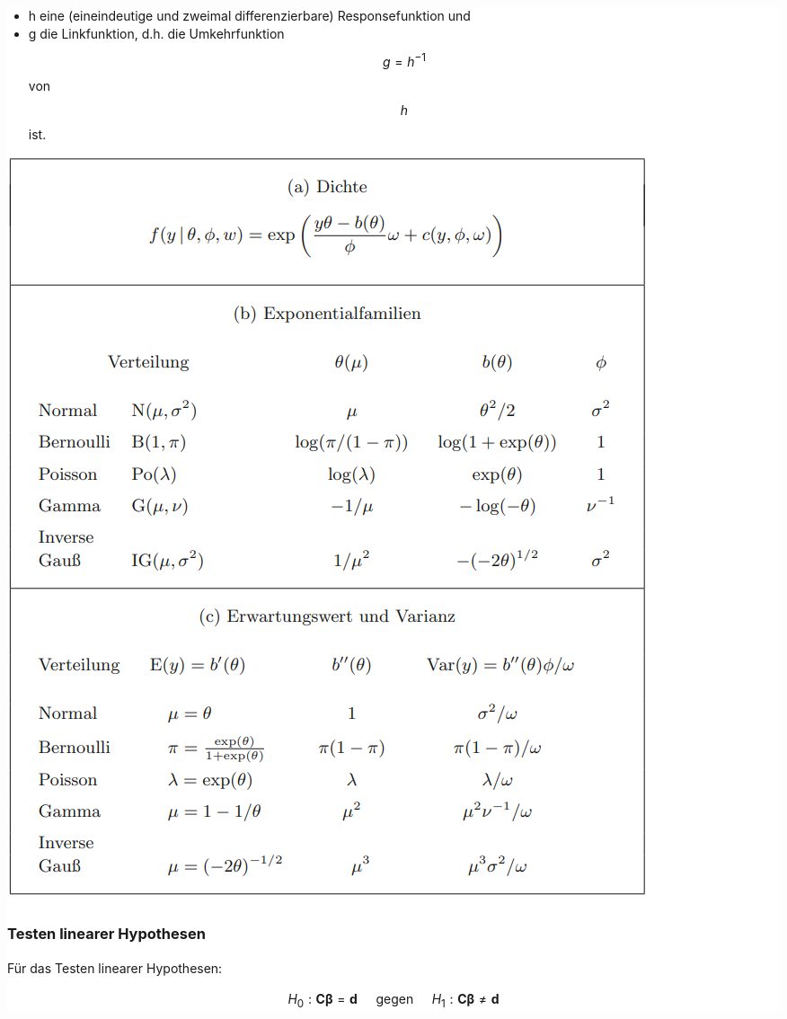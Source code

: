 * h eine (eineindeutige und zweimal differenzierbare) Responsefunktion und&#x20;
* g die Linkfunktion, d.h. die Umkehrfunktion $$g=h^{-1}$$ von $$h$$ ist.

![Einfache Exponentialfamilien](<../.gitbook/assets/image (12).png>)

### Testen linearer Hypothesen

Für das Testen linearer Hypothesen:

$$
H_{0}: \boldsymbol{C} \boldsymbol{\beta}=\boldsymbol{d} \quad \text { gegen } \quad H_{1}: \boldsymbol{C} \boldsymbol{\beta} \neq \boldsymbol{d}
$$
